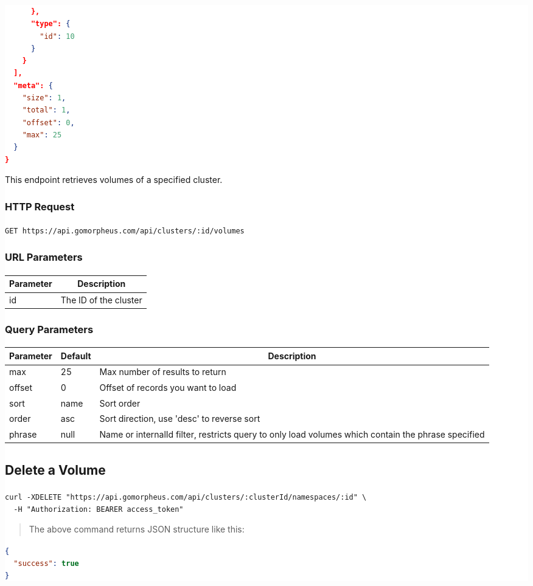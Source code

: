 ```json
      },
      "type": {
        "id": 10
      }
    }
  ],
  "meta": {
    "size": 1,
    "total": 1,
    "offset": 0,
    "max": 25
  }
}
```

This endpoint retrieves volumes of a specified cluster.

### HTTP Request

`GET https://api.gomorpheus.com/api/clusters/:id/volumes`

### URL Parameters

Parameter | Description
--------- | -----------
id | The ID of the cluster

### Query Parameters

Parameter | Default | Description
--------- | ------- | -----------
max | 25 | Max number of results to return
offset | 0 | Offset of records you want to load
sort | name | Sort order
order | asc | Sort direction, use 'desc' to reverse sort
phrase | null | Name or internalId filter, restricts query to only load volumes which contain the phrase specified


## Delete a Volume

```shell
curl -XDELETE "https://api.gomorpheus.com/api/clusters/:clusterId/namespaces/:id" \
  -H "Authorization: BEARER access_token"
```

> The above command returns JSON structure like this:

```json
{
  "success": true
}
```
